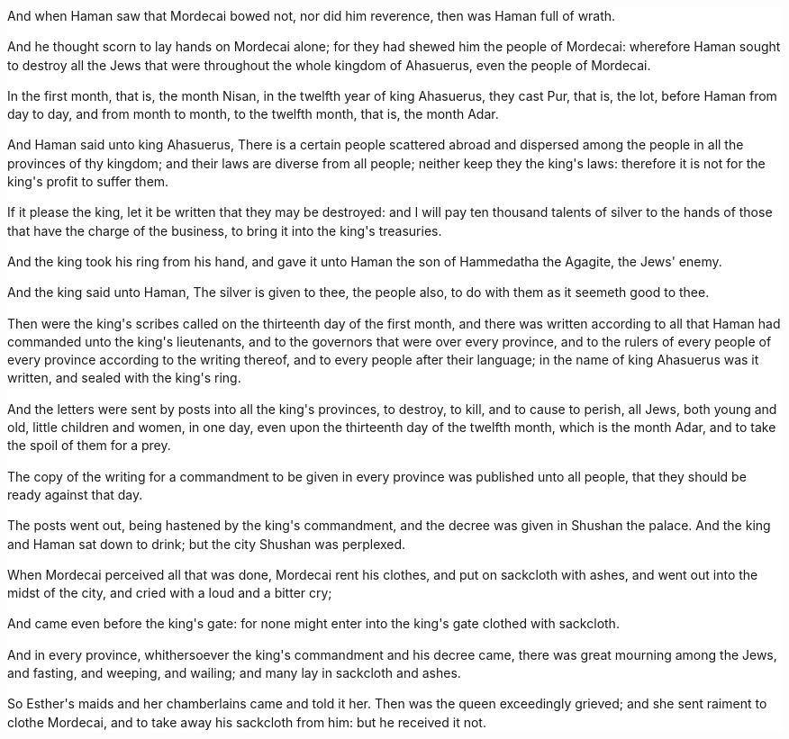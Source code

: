 <p id="kjvest-3:5">And when Haman saw that Mordecai bowed not, nor did him reverence, then was Haman full of wrath.</p>

<p id="kjvest-3:6">And he thought scorn to lay hands on Mordecai alone; for they had shewed him the people of Mordecai: wherefore Haman sought to destroy all the Jews that were throughout the whole kingdom of Ahasuerus, even the people of Mordecai.</p>

<p id="kjvest-3:7">In the first month, that is, the month Nisan, in the twelfth year of king Ahasuerus, they cast Pur, that is, the lot, before Haman from day to day, and from month to month, to the twelfth month, that is, the month Adar.</p>

<p id="kjvest-3:8">And Haman said unto king Ahasuerus, There is a certain people scattered abroad and dispersed among the people in all the provinces of thy kingdom; and their laws are diverse from all people; neither keep they the king's laws: therefore it is not for the king's profit to suffer them.</p>

<p id="kjvest-3:9">If it please the king, let it be written that they may be destroyed: and I will pay ten thousand talents of silver to the hands of those that have the charge of the business, to bring it into the king's treasuries.</p>

<p id="kjvest-3:10">And the king took his ring from his hand, and gave it unto Haman the son of Hammedatha the Agagite, the Jews' enemy.</p>

<p id="kjvest-3:11">And the king said unto Haman, The silver is given to thee, the people also, to do with them as it seemeth good to thee.</p>

<p id="kjvest-3:12">Then were the king's scribes called on the thirteenth day of the first month, and there was written according to all that Haman had commanded unto the king's lieutenants, and to the governors that were over every province, and to the rulers of every people of every province according to the writing thereof, and to every people after their language; in the name of king Ahasuerus was it written, and sealed with the king's ring.</p>

<p id="kjvest-3:13">And the letters were sent by posts into all the king's provinces, to destroy, to kill, and to cause to perish, all Jews, both young and old, little children and women, in one day, even upon the thirteenth day of the twelfth month, which is the month Adar, and to take the spoil of them for a prey.</p>

<p id="kjvest-3:14">The copy of the writing for a commandment to be given in every province was published unto all people, that they should be ready against that day.</p>

<p id="kjvest-3:15">The posts went out, being hastened by the king's commandment, and the decree was given in Shushan the palace. And the king and Haman sat down to drink; but the city Shushan was perplexed.</p>

<p id="kjvest-4:1">When Mordecai perceived all that was done, Mordecai rent his clothes, and put on sackcloth with ashes, and went out into the midst of the city, and cried with a loud and a bitter cry;</p>

<p id="kjvest-4:2">And came even before the king's gate: for none might enter into the king's gate clothed with sackcloth.</p>

<p id="kjvest-4:3">And in every province, whithersoever the king's commandment and his decree came, there was great mourning among the Jews, and fasting, and weeping, and wailing; and many lay in sackcloth and ashes.</p>

<p id="kjvest-4:4">So Esther's maids and her chamberlains came and told it her. Then was the queen exceedingly grieved; and she sent raiment to clothe Mordecai, and to take away his sackcloth from him: but he received it not.</p>
